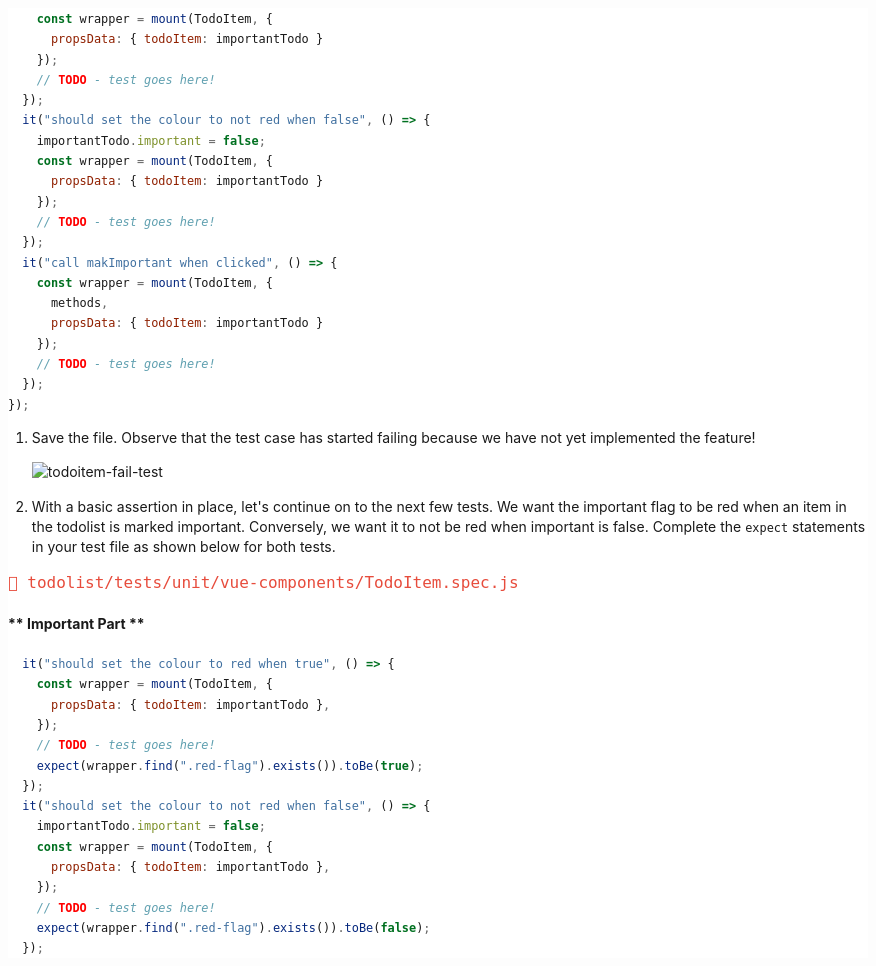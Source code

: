 ```javascript
    const wrapper = mount(TodoItem, {
      propsData: { todoItem: importantTodo }
    });
    // TODO - test goes here!
  });
  it("should set the colour to not red when false", () => {
    importantTodo.important = false;
    const wrapper = mount(TodoItem, {
      propsData: { todoItem: importantTodo }
    });
    // TODO - test goes here!
  });
  it("call makImportant when clicked", () => {
    const wrapper = mount(TodoItem, {
      methods,
      propsData: { todoItem: importantTodo }
    });
    // TODO - test goes here!
  });
});
```



1. Save the file. Observe that the test case has started failing because we have not yet implemented the feature!

   ![todoitem-fail-test](../images/exercise3/todoitem-fail-test.png)

1. With a basic assertion in place, let's continue on to the next few tests. We want the important flag to be red when an item in the todolist is marked important.
   Conversely, we want it to not be red when important is false.
   Complete the `expect` statements in your test file as shown below for both tests.

<kbd><span style="color: #e74c3c; font-size: 12pt;">📝 todolist/tests/unit/vue-components/TodoItem.spec.js</span></kbd>



#### ** Important Part **

```javascript
  it("should set the colour to red when true", () => {
    const wrapper = mount(TodoItem, {
      propsData: { todoItem: importantTodo },
    });
    // TODO - test goes here!
    expect(wrapper.find(".red-flag").exists()).toBe(true);
  });
  it("should set the colour to not red when false", () => {
    importantTodo.important = false;
    const wrapper = mount(TodoItem, {
      propsData: { todoItem: importantTodo },
    });
    // TODO - test goes here!
    expect(wrapper.find(".red-flag").exists()).toBe(false);
  });
```

